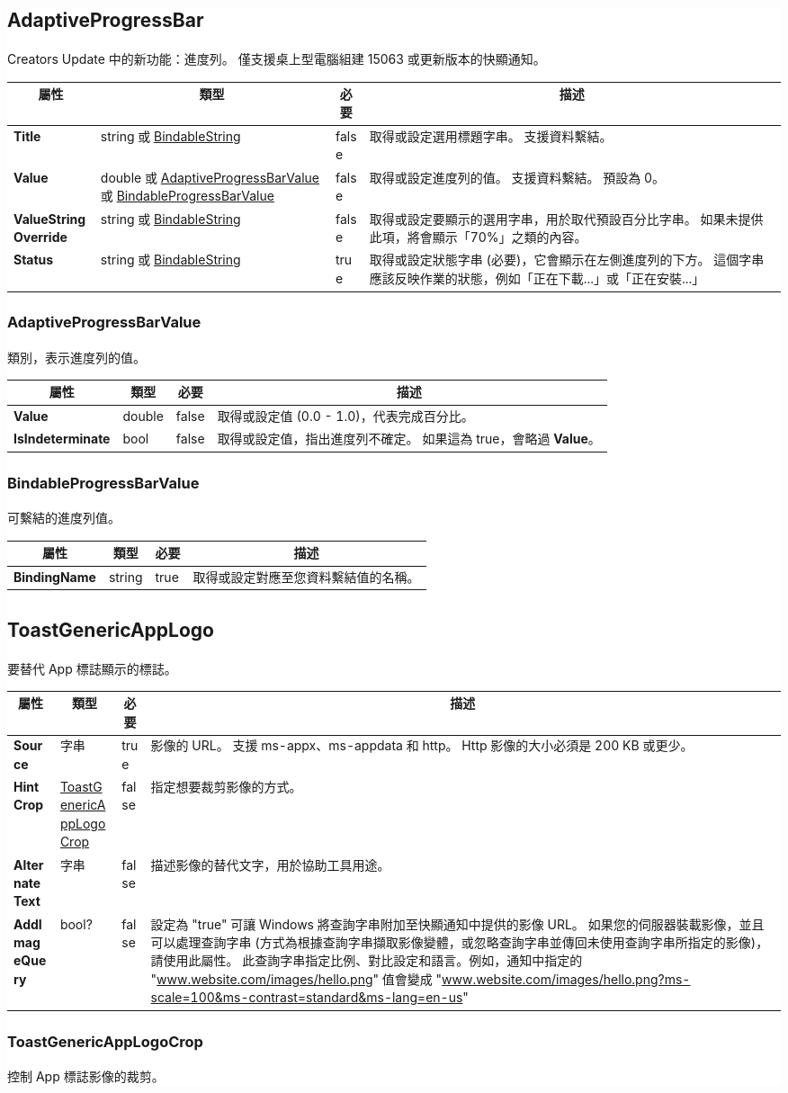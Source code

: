 
## <a name="adaptiveprogressbar"></a>AdaptiveProgressBar
Creators Update 中的新功能：進度列。 僅支援桌上型電腦組建 15063 或更新版本的快顯通知。

| 屬性 | 類型 | 必要 | 描述 |
|---|---|---|---|
| **Title** | string 或 [BindableString](#bindablestring) | false | 取得或設定選用標題字串。 支援資料繫結。 |
| **Value** | double 或 [AdaptiveProgressBarValue](#adaptiveprogressbarvalue) 或 [BindableProgressBarValue](#bindableprogressbarvalue) | false | 取得或設定進度列的值。 支援資料繫結。 預設為 0。 |
| **ValueStringOverride** | string 或 [BindableString](#bindablestring) | false | 取得或設定要顯示的選用字串，用於取代預設百分比字串。 如果未提供此項，將會顯示「70%」之類的內容。 |
| **Status** | string 或 [BindableString](#bindablestring) | true | 取得或設定狀態字串 (必要)，它會顯示在左側進度列的下方。 這個字串應該反映作業的狀態，例如「正在下載...」或「正在安裝...」 |


### <a name="adaptiveprogressbarvalue"></a>AdaptiveProgressBarValue
類別，表示進度列的值。

| 屬性 | 類型 | 必要 | 描述 |
|---|---|---|---|
| **Value** | double | false | 取得或設定值 (0.0 - 1.0)，代表完成百分比。 |
| **IsIndeterminate** | bool | false | 取得或設定值，指出進度列不確定。 如果這為 true，會略過 **Value**。 |


### <a name="bindableprogressbarvalue"></a>BindableProgressBarValue
可繫結的進度列值。

| 屬性 | 類型 | 必要 | 描述 |
|---|---|---|---|
| **BindingName** | string | true | 取得或設定對應至您資料繫結值的名稱。 |


## <a name="toastgenericapplogo"></a>ToastGenericAppLogo
要替代 App 標誌顯示的標誌。

| 屬性 | 類型 | 必要 |描述 |
|---|---|---|---|
| **Source** | 字串 | true | 影像的 URL。 支援 ms-appx、ms-appdata 和 http。 Http 影像的大小必須是 200 KB 或更少。 |
| **HintCrop** | [ToastGenericAppLogoCrop](#toastgenericapplogocrop) | false | 指定想要裁剪影像的方式。 |
| **AlternateText** | 字串 | false | 描述影像的替代文字，用於協助工具用途。 |
| **AddImageQuery** | bool? | false | 設定為 "true" 可讓 Windows 將查詢字串附加至快顯通知中提供的影像 URL。 如果您的伺服器裝載影像，並且可以處理查詢字串 (方式為根據查詢字串擷取影像變體，或忽略查詢字串並傳回未使用查詢字串所指定的影像)，請使用此屬性。 此查詢字串指定比例、對比設定和語言。例如，通知中指定的 "www.website.com/images/hello.png" 值會變成 "www.website.com/images/hello.png?ms-scale=100&ms-contrast=standard&ms-lang=en-us" |


### <a name="toastgenericapplogocrop"></a>ToastGenericAppLogoCrop
控制 App 標誌影像的裁剪。
